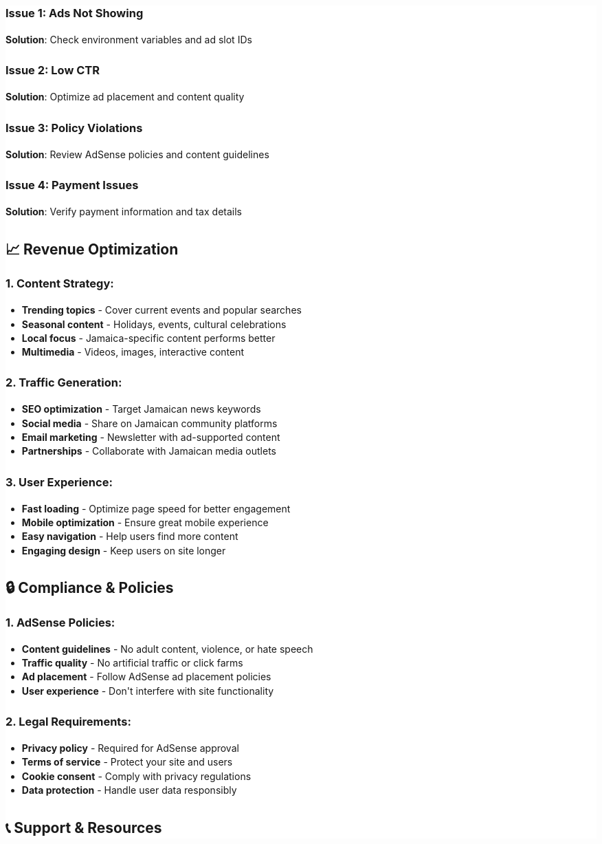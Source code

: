 ### Issue 1: Ads Not Showing
**Solution**: Check environment variables and ad slot IDs

### Issue 2: Low CTR
**Solution**: Optimize ad placement and content quality

### Issue 3: Policy Violations
**Solution**: Review AdSense policies and content guidelines

### Issue 4: Payment Issues
**Solution**: Verify payment information and tax details

## 📈 Revenue Optimization

### 1. Content Strategy:
- **Trending topics** - Cover current events and popular searches
- **Seasonal content** - Holidays, events, cultural celebrations
- **Local focus** - Jamaica-specific content performs better
- **Multimedia** - Videos, images, interactive content

### 2. Traffic Generation:
- **SEO optimization** - Target Jamaican news keywords
- **Social media** - Share on Jamaican community platforms
- **Email marketing** - Newsletter with ad-supported content
- **Partnerships** - Collaborate with Jamaican media outlets

### 3. User Experience:
- **Fast loading** - Optimize page speed for better engagement
- **Mobile optimization** - Ensure great mobile experience
- **Easy navigation** - Help users find more content
- **Engaging design** - Keep users on site longer

## 🔒 Compliance & Policies

### 1. AdSense Policies:
- **Content guidelines** - No adult content, violence, or hate speech
- **Traffic quality** - No artificial traffic or click farms
- **Ad placement** - Follow AdSense ad placement policies
- **User experience** - Don't interfere with site functionality

### 2. Legal Requirements:
- **Privacy policy** - Required for AdSense approval
- **Terms of service** - Protect your site and users
- **Cookie consent** - Comply with privacy regulations
- **Data protection** - Handle user data responsibly

## 📞 Support & Resources
